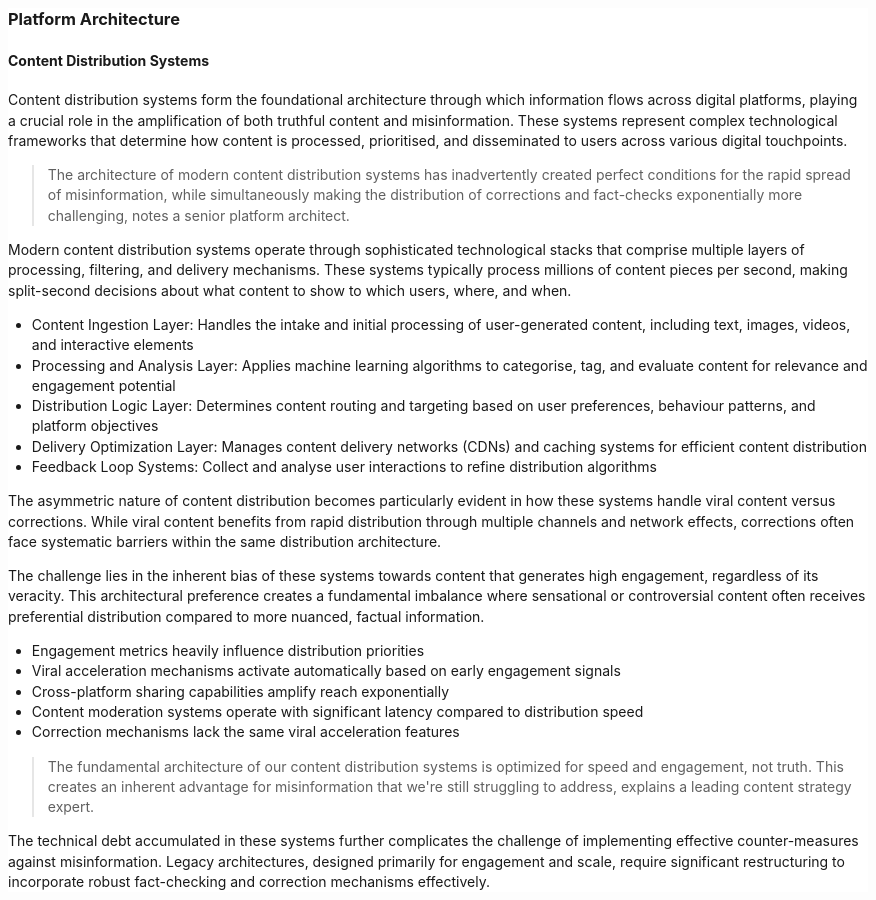 

### <a id="platform-architecture"></a>Platform Architecture

#### <a id="content-distribution-systems"></a>Content Distribution Systems

Content distribution systems form the foundational architecture through which information flows across digital platforms, playing a crucial role in the amplification of both truthful content and misinformation. These systems represent complex technological frameworks that determine how content is processed, prioritised, and disseminated to users across various digital touchpoints.

> The architecture of modern content distribution systems has inadvertently created perfect conditions for the rapid spread of misinformation, while simultaneously making the distribution of corrections and fact-checks exponentially more challenging, notes a senior platform architect.

Modern content distribution systems operate through sophisticated technological stacks that comprise multiple layers of processing, filtering, and delivery mechanisms. These systems typically process millions of content pieces per second, making split-second decisions about what content to show to which users, where, and when.

- Content Ingestion Layer: Handles the intake and initial processing of user-generated content, including text, images, videos, and interactive elements
- Processing and Analysis Layer: Applies machine learning algorithms to categorise, tag, and evaluate content for relevance and engagement potential
- Distribution Logic Layer: Determines content routing and targeting based on user preferences, behaviour patterns, and platform objectives
- Delivery Optimization Layer: Manages content delivery networks (CDNs) and caching systems for efficient content distribution
- Feedback Loop Systems: Collect and analyse user interactions to refine distribution algorithms

The asymmetric nature of content distribution becomes particularly evident in how these systems handle viral content versus corrections. While viral content benefits from rapid distribution through multiple channels and network effects, corrections often face systematic barriers within the same distribution architecture.

The challenge lies in the inherent bias of these systems towards content that generates high engagement, regardless of its veracity. This architectural preference creates a fundamental imbalance where sensational or controversial content often receives preferential distribution compared to more nuanced, factual information.

- Engagement metrics heavily influence distribution priorities
- Viral acceleration mechanisms activate automatically based on early engagement signals
- Cross-platform sharing capabilities amplify reach exponentially
- Content moderation systems operate with significant latency compared to distribution speed
- Correction mechanisms lack the same viral acceleration features

> The fundamental architecture of our content distribution systems is optimized for speed and engagement, not truth. This creates an inherent advantage for misinformation that we're still struggling to address, explains a leading content strategy expert.

The technical debt accumulated in these systems further complicates the challenge of implementing effective counter-measures against misinformation. Legacy architectures, designed primarily for engagement and scale, require significant restructuring to incorporate robust fact-checking and correction mechanisms effectively.
